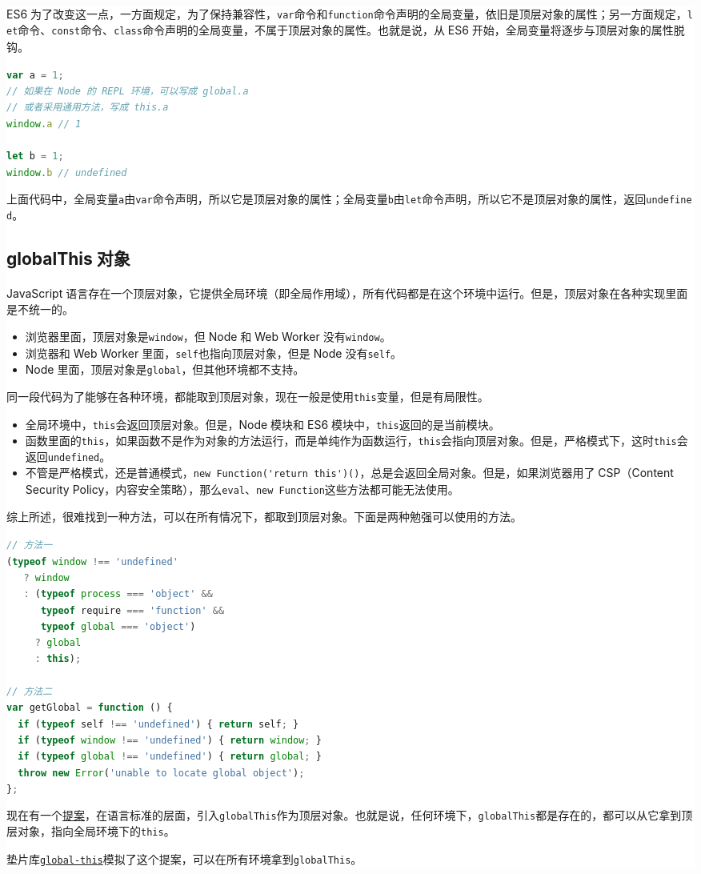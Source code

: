 ES6 为了改变这一点，一方面规定，为了保持兼容性，`var`命令和`function`命令声明的全局变量，依旧是顶层对象的属性；另一方面规定，`let`命令、`const`命令、`class`命令声明的全局变量，不属于顶层对象的属性。也就是说，从 ES6 开始，全局变量将逐步与顶层对象的属性脱钩。
 
```javascript
var a = 1;
// 如果在 Node 的 REPL 环境，可以写成 global.a
// 或者采用通用方法，写成 this.a
window.a // 1
 
let b = 1;
window.b // undefined
```
 
上面代码中，全局变量`a`由`var`命令声明，所以它是顶层对象的属性；全局变量`b`由`let`命令声明，所以它不是顶层对象的属性，返回`undefined`。
 
## globalThis 对象
 
JavaScript 语言存在一个顶层对象，它提供全局环境（即全局作用域），所有代码都是在这个环境中运行。但是，顶层对象在各种实现里面是不统一的。
 
- 浏览器里面，顶层对象是`window`，但 Node 和 Web Worker 没有`window`。
- 浏览器和 Web Worker 里面，`self`也指向顶层对象，但是 Node 没有`self`。
- Node 里面，顶层对象是`global`，但其他环境都不支持。
 
同一段代码为了能够在各种环境，都能取到顶层对象，现在一般是使用`this`变量，但是有局限性。
 
- 全局环境中，`this`会返回顶层对象。但是，Node 模块和 ES6 模块中，`this`返回的是当前模块。
- 函数里面的`this`，如果函数不是作为对象的方法运行，而是单纯作为函数运行，`this`会指向顶层对象。但是，严格模式下，这时`this`会返回`undefined`。
- 不管是严格模式，还是普通模式，`new Function('return this')()`，总是会返回全局对象。但是，如果浏览器用了 CSP（Content Security Policy，内容安全策略），那么`eval`、`new Function`这些方法都可能无法使用。
 
综上所述，很难找到一种方法，可以在所有情况下，都取到顶层对象。下面是两种勉强可以使用的方法。
 
```javascript
// 方法一
(typeof window !== 'undefined'
   ? window
   : (typeof process === 'object' &&
      typeof require === 'function' &&
      typeof global === 'object')
     ? global
     : this);
 
// 方法二
var getGlobal = function () {
  if (typeof self !== 'undefined') { return self; }
  if (typeof window !== 'undefined') { return window; }
  if (typeof global !== 'undefined') { return global; }
  throw new Error('unable to locate global object');
};
```
 
现在有一个[提案](https://github.com/tc39/proposal-global)，在语言标准的层面，引入`globalThis`作为顶层对象。也就是说，任何环境下，`globalThis`都是存在的，都可以从它拿到顶层对象，指向全局环境下的`this`。
 
垫片库[`global-this`](https://github.com/ungap/global-this)模拟了这个提案，可以在所有环境拿到`globalThis`。
 